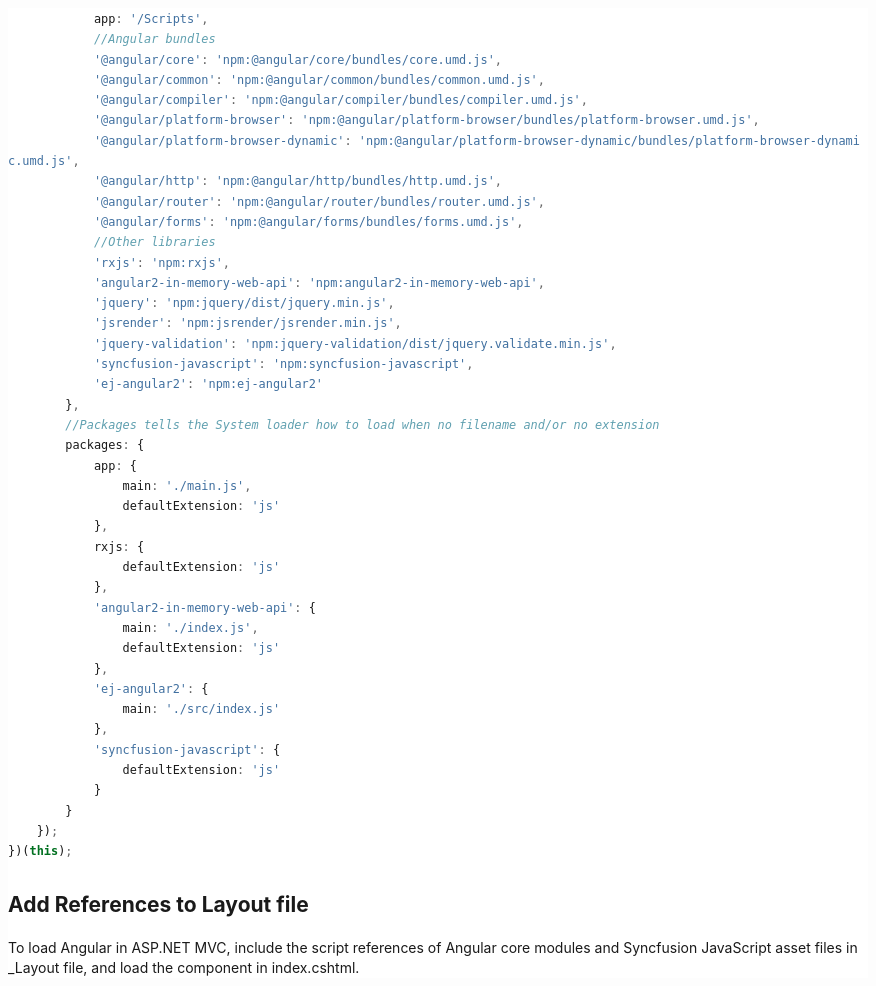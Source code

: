 ```typescript
            app: '/Scripts',
            //Angular bundles
            '@angular/core': 'npm:@angular/core/bundles/core.umd.js',
            '@angular/common': 'npm:@angular/common/bundles/common.umd.js',
            '@angular/compiler': 'npm:@angular/compiler/bundles/compiler.umd.js',
            '@angular/platform-browser': 'npm:@angular/platform-browser/bundles/platform-browser.umd.js',
            '@angular/platform-browser-dynamic': 'npm:@angular/platform-browser-dynamic/bundles/platform-browser-dynamic.umd.js',
            '@angular/http': 'npm:@angular/http/bundles/http.umd.js',
            '@angular/router': 'npm:@angular/router/bundles/router.umd.js',
            '@angular/forms': 'npm:@angular/forms/bundles/forms.umd.js',
            //Other libraries
            'rxjs': 'npm:rxjs',
            'angular2-in-memory-web-api': 'npm:angular2-in-memory-web-api',
            'jquery': 'npm:jquery/dist/jquery.min.js',
            'jsrender': 'npm:jsrender/jsrender.min.js',
            'jquery-validation': 'npm:jquery-validation/dist/jquery.validate.min.js',
            'syncfusion-javascript': 'npm:syncfusion-javascript',
            'ej-angular2': 'npm:ej-angular2'
        },
        //Packages tells the System loader how to load when no filename and/or no extension
        packages: {
            app: {
                main: './main.js',
                defaultExtension: 'js'
            },
            rxjs: {
                defaultExtension: 'js'
            },
            'angular2-in-memory-web-api': {
                main: './index.js',
                defaultExtension: 'js'
            },
            'ej-angular2': {
                main: './src/index.js'
            },
            'syncfusion-javascript': {
                defaultExtension: 'js'
            }
        }
    });
})(this);

```

## Add References to Layout file

To load Angular in ASP.NET MVC, include the script references of Angular core modules and Syncfusion JavaScript asset files in _Layout file, and load the component in index.cshtml.
